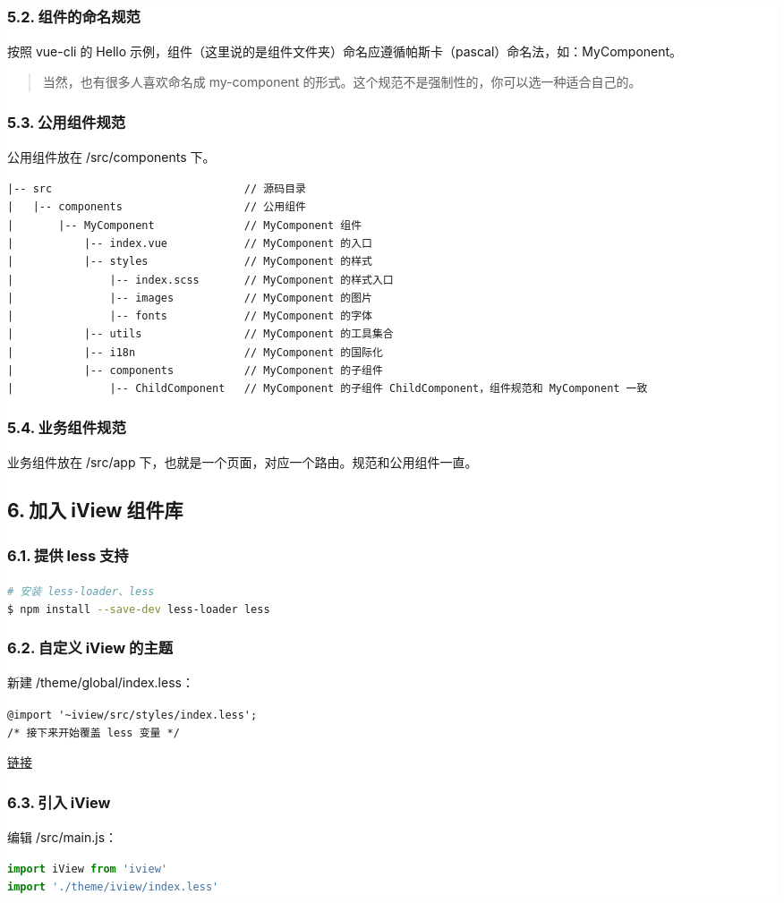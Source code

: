 ### 5.2. 组件的命名规范

按照 vue-cli 的 Hello 示例，组件（这里说的是组件文件夹）命名应遵循帕斯卡（pascal）命名法，如：MyComponent。
> 当然，也有很多人喜欢命名成 my-component 的形式。这个规范不是强制性的，你可以选一种适合自己的。

### 5.3. 公用组件规范

公用组件放在 /src/components 下。

```
|-- src                              // 源码目录
|   |-- components                   // 公用组件
|       |-- MyComponent              // MyComponent 组件
|           |-- index.vue            // MyComponent 的入口
|           |-- styles               // MyComponent 的样式
|               |-- index.scss       // MyComponent 的样式入口
|               |-- images           // MyComponent 的图片
|               |-- fonts            // MyComponent 的字体
|           |-- utils                // MyComponent 的工具集合
|           |-- i18n                 // MyComponent 的国际化
|           |-- components           // MyComponent 的子组件
|               |-- ChildComponent   // MyComponent 的子组件 ChildComponent，组件规范和 MyComponent 一致
```

### 5.4. 业务组件规范

业务组件放在 /src/app 下，也就是一个页面，对应一个路由。规范和公用组件一直。

## 6. 加入 iView 组件库

### 6.1. 提供 less 支持

```bash
# 安装 less-loader、less
$ npm install --save-dev less-loader less
```

### 6.2. 自定义 iView 的主题

新建 /theme/global/index.less：

```less
@import '~iview/src/styles/index.less';
/* 接下来开始覆盖 less 变量 */
```
[链接](https://www.iviewui.com/docs/guide/theme)

### 6.3. 引入 iView

编辑 /src/main.js：

```js
import iView from 'iview'
import './theme/iview/index.less'
```

